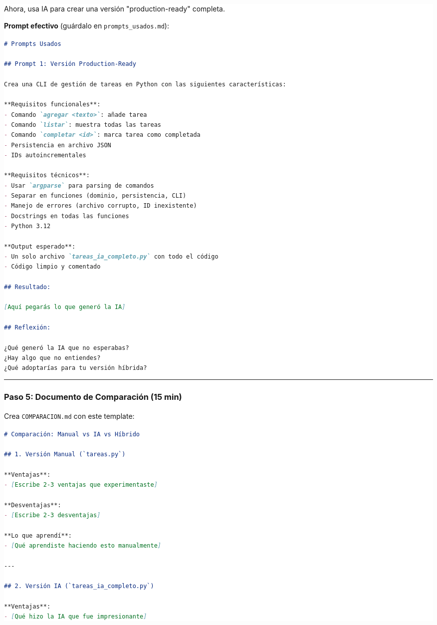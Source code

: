 Ahora, usa IA para crear una versión "production-ready" completa.

**Prompt efectivo** (guárdalo en `prompts_usados.md`):

```markdown
# Prompts Usados

## Prompt 1: Versión Production-Ready

Crea una CLI de gestión de tareas en Python con las siguientes características:

**Requisitos funcionales**:
- Comando `agregar <texto>`: añade tarea
- Comando `listar`: muestra todas las tareas
- Comando `completar <id>`: marca tarea como completada
- Persistencia en archivo JSON
- IDs autoincrementales

**Requisitos técnicos**:
- Usar `argparse` para parsing de comandos
- Separar en funciones (dominio, persistencia, CLI)
- Manejo de errores (archivo corrupto, ID inexistente)
- Docstrings en todas las funciones
- Python 3.12

**Output esperado**:
- Un solo archivo `tareas_ia_completo.py` con todo el código
- Código limpio y comentado

## Resultado:

[Aquí pegarás lo que generó la IA]

## Reflexión:

¿Qué generó la IA que no esperabas?
¿Hay algo que no entiendes?
¿Qué adoptarías para tu versión híbrida?
```

---

### Paso 5: Documento de Comparación (15 min)

Crea `COMPARACION.md` con este template:

```markdown
# Comparación: Manual vs IA vs Híbrido

## 1. Versión Manual (`tareas.py`)

**Ventajas**:
- [Escribe 2-3 ventajas que experimentaste]

**Desventajas**:
- [Escribe 2-3 desventajas]

**Lo que aprendí**:
- [Qué aprendiste haciendo esto manualmente]

---

## 2. Versión IA (`tareas_ia_completo.py`)

**Ventajas**:
- [Qué hizo la IA que fue impresionante]
```